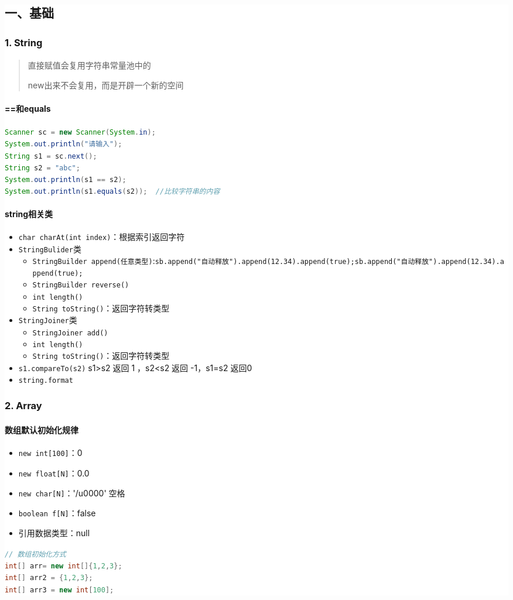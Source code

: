 ## 一、基础

### 1. String

> 直接赋值会复用字符串常量池中的
>
> new出来不会复用，而是开辟一个新的空间

#### ==和equals

```java
Scanner sc = new Scanner(System.in);
System.out.println("请输入");
String s1 = sc.next();
String s2 = "abc";
System.out.println(s1 == s2);
System.out.println(s1.equals(s2));  //比较字符串的内容
```

#### string相关类

- `char charAt(int index)`：根据索引返回字符
- `StringBulider`类
  - `StringBuilder append(任意类型)`:`sb.append("自动释放").append(12.34).append(true);sb.append("自动释放").append(12.34).append(true);`
  - `StringBuilder reverse()`
  - `int length()`
  - `String toString()`：返回字符转类型
- `StringJoiner`类
  - `StringJoiner add()`
  - `int length()`
  - `String toString()`：返回字符转类型
- `s1.compareTo(s2)` s1>s2 返回 1 ，s2<s2 返回 -1，s1=s2 返回0
- `string.format`

### 2. Array

#### 数组默认初始化规律

- `new int[100]`：0

- `new float[N]`：0.0

- `new char[N]`：'/u0000' 空格

- `boolean f[N]`：false

- 引用数据类型：null

```java
// 数组初始化方式
int[] arr= new int[]{1,2,3};
int[] arr2 = {1,2,3};
int[] arr3 = new int[100];
```
